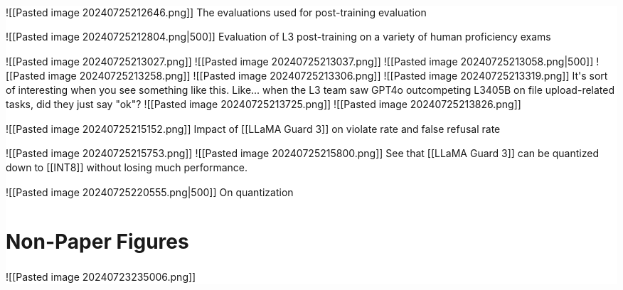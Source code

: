 ![[Pasted image 20240725212646.png]]
The evaluations used for post-training evaluation

![[Pasted image 20240725212804.png|500]]
Evaluation of L3 post-training on a variety of human proficiency exams

![[Pasted image 20240725213027.png]]
![[Pasted image 20240725213037.png]]
![[Pasted image 20240725213058.png|500]]
![[Pasted image 20240725213258.png]]
![[Pasted image 20240725213306.png]]
![[Pasted image 20240725213319.png]]
It's sort of interesting when you see something like this. Like... when the L3 team saw GPT4o outcompeting L3405B on file upload-related tasks, did they just say "ok"?
![[Pasted image 20240725213725.png]]
![[Pasted image 20240725213826.png]]

![[Pasted image 20240725215152.png]]
Impact of [[LLaMA Guard 3]] on violate rate and false refusal rate

![[Pasted image 20240725215753.png]]
![[Pasted image 20240725215800.png]]
See that [[LLaMA Guard 3]] can be quantized down to [[INT8]] without losing much performance.

![[Pasted image 20240725220555.png|500]]
On quantization


# Non-Paper Figures
![[Pasted image 20240723235006.png]]

